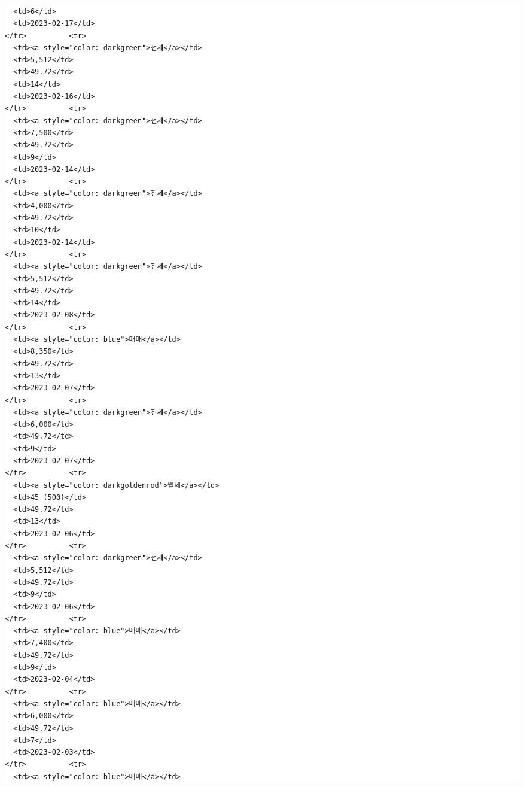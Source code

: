       <td>6</td>
      <td>2023-02-17</td>
    </tr>          <tr>
      <td><a style="color: darkgreen">전세</a></td>
      <td>5,512</td>
      <td>49.72</td>
      <td>14</td>
      <td>2023-02-16</td>
    </tr>          <tr>
      <td><a style="color: darkgreen">전세</a></td>
      <td>7,500</td>
      <td>49.72</td>
      <td>9</td>
      <td>2023-02-14</td>
    </tr>          <tr>
      <td><a style="color: darkgreen">전세</a></td>
      <td>4,000</td>
      <td>49.72</td>
      <td>10</td>
      <td>2023-02-14</td>
    </tr>          <tr>
      <td><a style="color: darkgreen">전세</a></td>
      <td>5,512</td>
      <td>49.72</td>
      <td>14</td>
      <td>2023-02-08</td>
    </tr>          <tr>
      <td><a style="color: blue">매매</a></td>
      <td>8,350</td>
      <td>49.72</td>
      <td>13</td>
      <td>2023-02-07</td>
    </tr>          <tr>
      <td><a style="color: darkgreen">전세</a></td>
      <td>6,000</td>
      <td>49.72</td>
      <td>9</td>
      <td>2023-02-07</td>
    </tr>          <tr>
      <td><a style="color: darkgoldenrod">월세</a></td>
      <td>45 (500)</td>
      <td>49.72</td>
      <td>13</td>
      <td>2023-02-06</td>
    </tr>          <tr>
      <td><a style="color: darkgreen">전세</a></td>
      <td>5,512</td>
      <td>49.72</td>
      <td>9</td>
      <td>2023-02-06</td>
    </tr>          <tr>
      <td><a style="color: blue">매매</a></td>
      <td>7,400</td>
      <td>49.72</td>
      <td>9</td>
      <td>2023-02-04</td>
    </tr>          <tr>
      <td><a style="color: blue">매매</a></td>
      <td>6,000</td>
      <td>49.72</td>
      <td>7</td>
      <td>2023-02-03</td>
    </tr>          <tr>
      <td><a style="color: blue">매매</a></td>